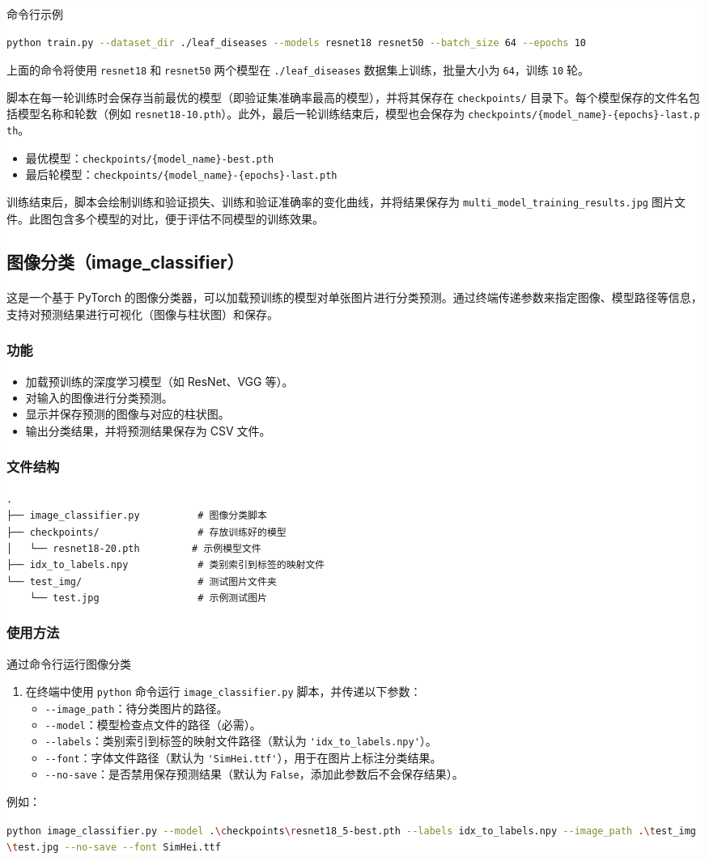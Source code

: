 命令行示例

```bash
python train.py --dataset_dir ./leaf_diseases --models resnet18 resnet50 --batch_size 64 --epochs 10
```

上面的命令将使用 `resnet18` 和 `resnet50` 两个模型在 `./leaf_diseases` 数据集上训练，批量大小为 `64`，训练 `10` 轮。



脚本在每一轮训练时会保存当前最优的模型（即验证集准确率最高的模型），并将其保存在 `checkpoints/` 目录下。每个模型保存的文件名包括模型名称和轮数（例如 `resnet18-10.pth`）。此外，最后一轮训练结束后，模型也会保存为 `checkpoints/{model_name}-{epochs}-last.pth`。

+ 最优模型：`checkpoints/{model_name}-best.pth`
+ 最后轮模型：`checkpoints/{model_name}-{epochs}-last.pth`

训练结束后，脚本会绘制训练和验证损失、训练和验证准确率的变化曲线，并将结果保存为 `multi_model_training_results.jpg` 图片文件。此图包含多个模型的对比，便于评估不同模型的训练效果。

## 图像分类（image_classifier）

这是一个基于 PyTorch 的图像分类器，可以加载预训练的模型对单张图片进行分类预测。通过终端传递参数来指定图像、模型路径等信息，支持对预测结果进行可视化（图像与柱状图）和保存。

### 功能

+ 加载预训练的深度学习模型（如 ResNet、VGG 等）。
+ 对输入的图像进行分类预测。
+ 显示并保存预测的图像与对应的柱状图。
+ 输出分类结果，并将预测结果保存为 CSV 文件。

### 文件结构

```plain
.
├── image_classifier.py          # 图像分类脚本
├── checkpoints/                 # 存放训练好的模型
│   └── resnet18-20.pth         # 示例模型文件
├── idx_to_labels.npy            # 类别索引到标签的映射文件
└── test_img/                    # 测试图片文件夹
    └── test.jpg                 # 示例测试图片
```

### 使用方法

通过命令行运行图像分类

1. 在终端中使用 `python` 命令运行 `image_classifier.py` 脚本，并传递以下参数：
   - `--image_path`：待分类图片的路径。
   - `--model`：模型检查点文件的路径（必需）。
   - `--labels`：类别索引到标签的映射文件路径（默认为 `'idx_to_labels.npy'`）。
   - `--font`：字体文件路径（默认为 `'SimHei.ttf'`），用于在图片上标注分类结果。
   - `--no-save`：是否禁用保存预测结果（默认为 `False`，添加此参数后不会保存结果）。

例如：

```bash
python image_classifier.py --model .\checkpoints\resnet18_5-best.pth --labels idx_to_labels.npy --image_path .\test_img\test.jpg --no-save --font SimHei.ttf
```
